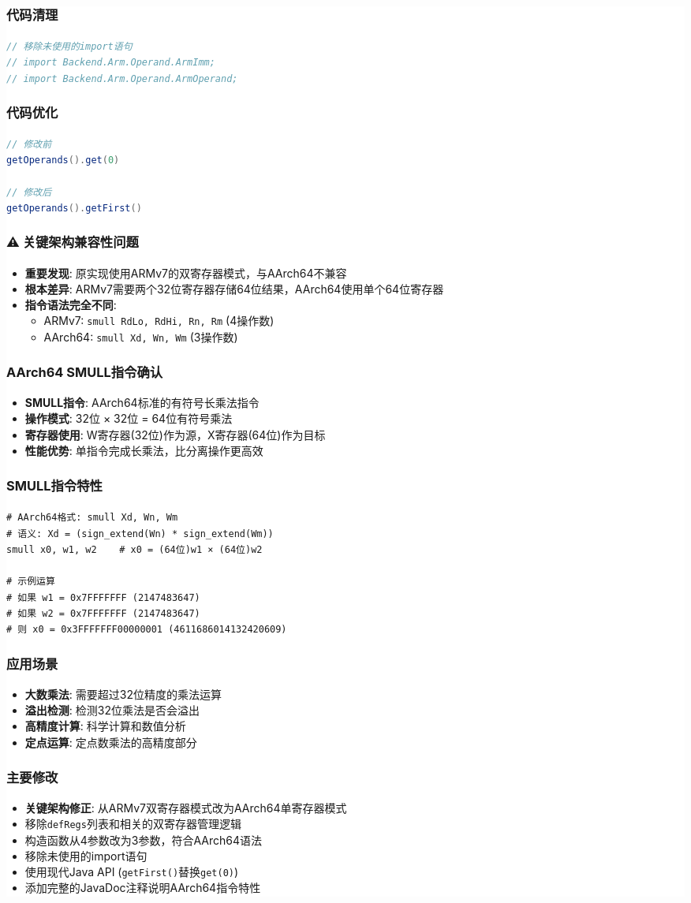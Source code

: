 ### 代码清理
```java
// 移除未使用的import语句
// import Backend.Arm.Operand.ArmImm;
// import Backend.Arm.Operand.ArmOperand;
```

### 代码优化
```java
// 修改前
getOperands().get(0)

// 修改后
getOperands().getFirst()
```

### ⚠️ 关键架构兼容性问题
- **重要发现**: 原实现使用ARMv7的双寄存器模式，与AArch64不兼容
- **根本差异**: ARMv7需要两个32位寄存器存储64位结果，AArch64使用单个64位寄存器
- **指令语法完全不同**: 
  - ARMv7: `smull RdLo, RdHi, Rn, Rm` (4操作数)
  - AArch64: `smull Xd, Wn, Wm` (3操作数)

### AArch64 SMULL指令确认
- **SMULL指令**: AArch64标准的有符号长乘法指令
- **操作模式**: 32位 × 32位 = 64位有符号乘法
- **寄存器使用**: W寄存器(32位)作为源，X寄存器(64位)作为目标
- **性能优势**: 单指令完成长乘法，比分离操作更高效

### SMULL指令特性
```assembly
# AArch64格式: smull Xd, Wn, Wm
# 语义: Xd = (sign_extend(Wn) * sign_extend(Wm))
smull x0, w1, w2    # x0 = (64位)w1 × (64位)w2

# 示例运算
# 如果 w1 = 0x7FFFFFFF (2147483647)
# 如果 w2 = 0x7FFFFFFF (2147483647)  
# 则 x0 = 0x3FFFFFFF00000001 (4611686014132420609)
```

### 应用场景
- **大数乘法**: 需要超过32位精度的乘法运算
- **溢出检测**: 检测32位乘法是否会溢出
- **高精度计算**: 科学计算和数值分析
- **定点运算**: 定点数乘法的高精度部分

### 主要修改
- **关键架构修正**: 从ARMv7双寄存器模式改为AArch64单寄存器模式
- 移除`defRegs`列表和相关的双寄存器管理逻辑
- 构造函数从4参数改为3参数，符合AArch64语法
- 移除未使用的import语句
- 使用现代Java API (`getFirst()`替换`get(0)`)
- 添加完整的JavaDoc注释说明AArch64指令特性
